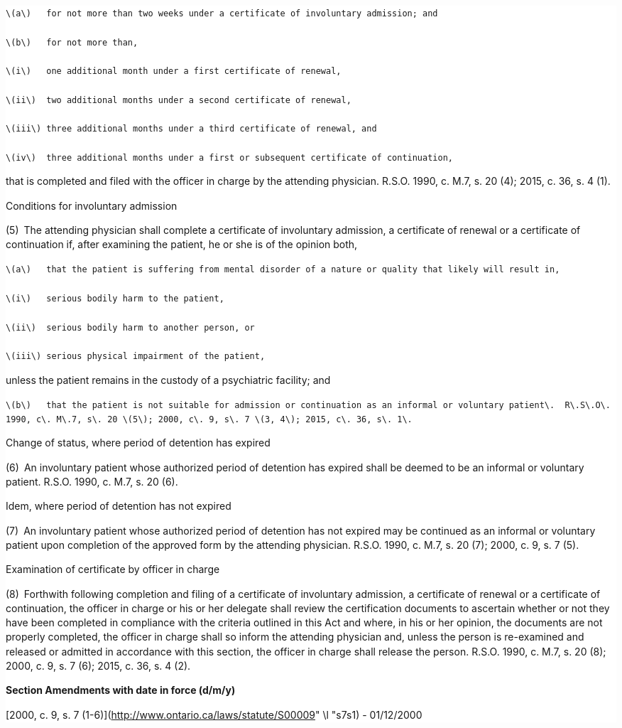 	\(a\)	for not more than two weeks under a certificate of involuntary admission; and

	\(b\)	for not more than,

	\(i\)	one additional month under a first certificate of renewal,

	\(ii\)	two additional months under a second certificate of renewal,

	\(iii\)	three additional months under a third certificate of renewal, and

	\(iv\)	three additional months under a first or subsequent certificate of continuation,

that is completed and filed with the officer in charge by the attending physician\.  R\.S\.O\. 1990, c\. M\.7, s\. 20 \(4\); 2015, c\. 36, s\. 4 \(1\)\.

Conditions for involuntary admission

\(5\) The attending physician shall complete a certificate of involuntary admission, a certificate of renewal or a certificate of continuation if, after examining the patient, he or she is of the opinion both,

	\(a\)	that the patient is suffering from mental disorder of a nature or quality that likely will result in,

	\(i\)	serious bodily harm to the patient,

	\(ii\)	serious bodily harm to another person, or

	\(iii\)	serious physical impairment of the patient,

unless the patient remains in the custody of a psychiatric facility; and

	\(b\)	that the patient is not suitable for admission or continuation as an informal or voluntary patient\.  R\.S\.O\. 1990, c\. M\.7, s\. 20 \(5\); 2000, c\. 9, s\. 7 \(3, 4\); 2015, c\. 36, s\. 1\.

Change of status, where period of detention has expired

\(6\) An involuntary patient whose authorized period of detention has expired shall be deemed to be an informal or voluntary patient\.  R\.S\.O\. 1990, c\. M\.7, s\. 20 \(6\)\.

Idem, where period of detention has not expired

\(7\) An involuntary patient whose authorized period of detention has not expired may be continued as an informal or voluntary patient upon completion of the approved form by the attending physician\.  R\.S\.O\. 1990, c\. M\.7, s\. 20 \(7\); 2000, c\. 9, s\. 7 \(5\)\.

Examination of certificate by officer in charge

\(8\) Forthwith following completion and filing of a certificate of involuntary admission, a certificate of renewal or a certificate of continuation, the officer in charge or his or her delegate shall review the certification documents to ascertain whether or not they have been completed in compliance with the criteria outlined in this Act and where, in his or her opinion, the documents are not properly completed, the officer in charge shall so inform the attending physician and, unless the person is re\-examined and released or admitted in accordance with this section, the officer in charge shall release the person\.  R\.S\.O\. 1990, c\. M\.7, s\. 20 \(8\); 2000, c\. 9, s\. 7 \(6\); 2015, c\. 36, s\. 4 \(2\)\.

__Section Amendments with date in force \(d/m/y\)__

[2000, c\. 9, s\. 7 \(1\-6\)](http://www.ontario.ca/laws/statute/S00009" \l "s7s1) \- 01/12/2000
